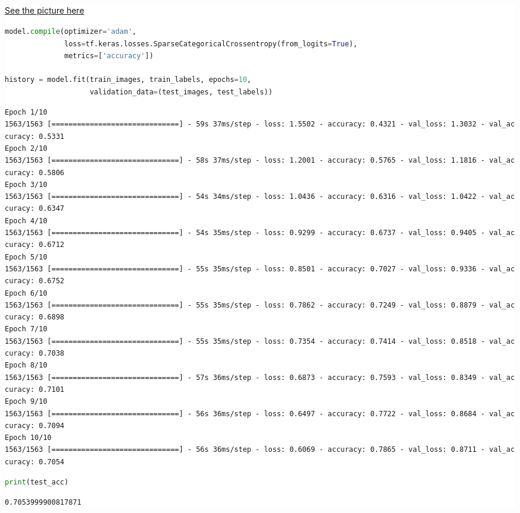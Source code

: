 [See the picture here](https://www.google.com/url?sa=i&url=https%3A%2F%2Ftowardsdatascience.com%2Fa-comprehensive-guide-to-convolutional-neural-networks-the-eli5-way-3bd2b1164a53&psig=AOvVaw0X2854QLmfCfvXO8Lj5eC9&ust=1637352332958000&source=images&cd=vfe&ved=0CAsQjRxqFwoTCID77_naovQCFQAAAAAdAAAAABAD)


```python
model.compile(optimizer='adam',
              loss=tf.keras.losses.SparseCategoricalCrossentropy(from_logits=True),
              metrics=['accuracy'])

history = model.fit(train_images, train_labels, epochs=10, 
                    validation_data=(test_images, test_labels))
```

    Epoch 1/10
    1563/1563 [==============================] - 59s 37ms/step - loss: 1.5502 - accuracy: 0.4321 - val_loss: 1.3032 - val_accuracy: 0.5331
    Epoch 2/10
    1563/1563 [==============================] - 58s 37ms/step - loss: 1.2001 - accuracy: 0.5765 - val_loss: 1.1816 - val_accuracy: 0.5806
    Epoch 3/10
    1563/1563 [==============================] - 54s 34ms/step - loss: 1.0436 - accuracy: 0.6316 - val_loss: 1.0422 - val_accuracy: 0.6347
    Epoch 4/10
    1563/1563 [==============================] - 54s 35ms/step - loss: 0.9299 - accuracy: 0.6737 - val_loss: 0.9405 - val_accuracy: 0.6712
    Epoch 5/10
    1563/1563 [==============================] - 55s 35ms/step - loss: 0.8501 - accuracy: 0.7027 - val_loss: 0.9336 - val_accuracy: 0.6752
    Epoch 6/10
    1563/1563 [==============================] - 55s 35ms/step - loss: 0.7862 - accuracy: 0.7249 - val_loss: 0.8879 - val_accuracy: 0.6898
    Epoch 7/10
    1563/1563 [==============================] - 55s 35ms/step - loss: 0.7354 - accuracy: 0.7414 - val_loss: 0.8518 - val_accuracy: 0.7038
    Epoch 8/10
    1563/1563 [==============================] - 57s 36ms/step - loss: 0.6873 - accuracy: 0.7593 - val_loss: 0.8349 - val_accuracy: 0.7101
    Epoch 9/10
    1563/1563 [==============================] - 56s 36ms/step - loss: 0.6497 - accuracy: 0.7722 - val_loss: 0.8684 - val_accuracy: 0.7094
    Epoch 10/10
    1563/1563 [==============================] - 56s 36ms/step - loss: 0.6069 - accuracy: 0.7865 - val_loss: 0.8711 - val_accuracy: 0.7054
    


```python
print(test_acc)
```

    0.7053999900817871
    
